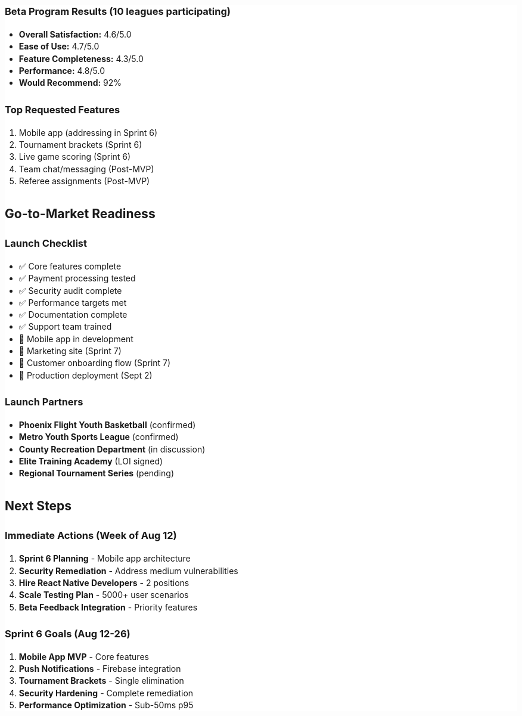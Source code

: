 ### Beta Program Results (10 leagues participating)
- **Overall Satisfaction:** 4.6/5.0
- **Ease of Use:** 4.7/5.0
- **Feature Completeness:** 4.3/5.0
- **Performance:** 4.8/5.0
- **Would Recommend:** 92%

### Top Requested Features
1. Mobile app (addressing in Sprint 6)
2. Tournament brackets (Sprint 6)
3. Live game scoring (Sprint 6)
4. Team chat/messaging (Post-MVP)
5. Referee assignments (Post-MVP)

## Go-to-Market Readiness

### Launch Checklist
- ✅ Core features complete
- ✅ Payment processing tested
- ✅ Security audit complete
- ✅ Performance targets met
- ✅ Documentation complete
- ✅ Support team trained
- 🔄 Mobile app in development
- 📅 Marketing site (Sprint 7)
- 📅 Customer onboarding flow (Sprint 7)
- 📅 Production deployment (Sept 2)

### Launch Partners
- **Phoenix Flight Youth Basketball** (confirmed)
- **Metro Youth Sports League** (confirmed)
- **County Recreation Department** (in discussion)
- **Elite Training Academy** (LOI signed)
- **Regional Tournament Series** (pending)

## Next Steps

### Immediate Actions (Week of Aug 12)
1. **Sprint 6 Planning** - Mobile app architecture
2. **Security Remediation** - Address medium vulnerabilities
3. **Hire React Native Developers** - 2 positions
4. **Scale Testing Plan** - 5000+ user scenarios
5. **Beta Feedback Integration** - Priority features

### Sprint 6 Goals (Aug 12-26)
1. **Mobile App MVP** - Core features
2. **Push Notifications** - Firebase integration
3. **Tournament Brackets** - Single elimination
4. **Security Hardening** - Complete remediation
5. **Performance Optimization** - Sub-50ms p95

